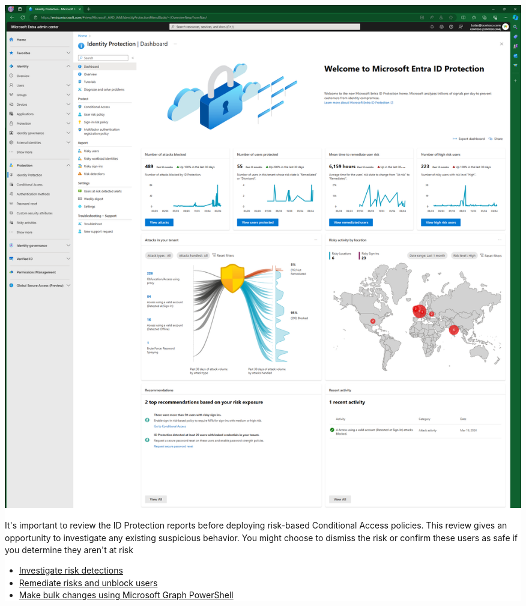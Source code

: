 ![image 18](../images/id-protection-dash.png)

It's important to review the ID Protection reports before deploying risk-based Conditional Access policies. This review gives an opportunity to investigate any existing suspicious behavior. You might choose to dismiss the risk or confirm these users as safe if you determine they aren't at risk

- [Investigate risk detections](https://learn.microsoft.com/en-us/entra/id-protection/howto-identity-protection-investigate-risk)
- [Remediate risks and unblock users](https://learn.microsoft.com/en-us/entra/id-protection/howto-identity-protection-remediate-unblock)
- [Make bulk changes using Microsoft Graph PowerShell](https://learn.microsoft.com/en-us/entra/id-protection/howto-identity-protection-graph-api)
